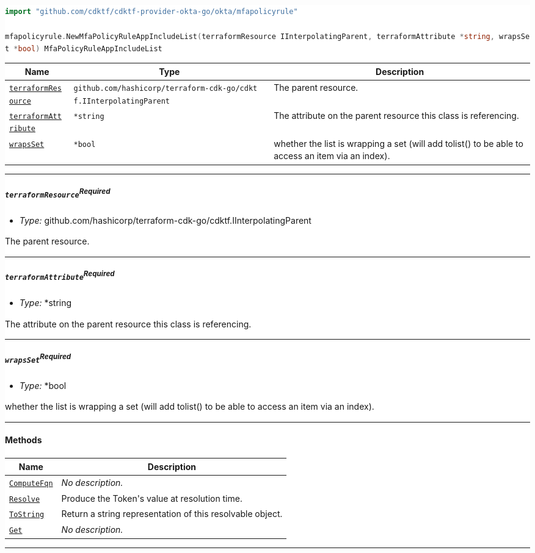 ```go
import "github.com/cdktf/cdktf-provider-okta-go/okta/mfapolicyrule"

mfapolicyrule.NewMfaPolicyRuleAppIncludeList(terraformResource IInterpolatingParent, terraformAttribute *string, wrapsSet *bool) MfaPolicyRuleAppIncludeList
```

| **Name** | **Type** | **Description** |
| --- | --- | --- |
| <code><a href="#@cdktf/provider-okta.mfaPolicyRule.MfaPolicyRuleAppIncludeList.Initializer.parameter.terraformResource">terraformResource</a></code> | <code>github.com/hashicorp/terraform-cdk-go/cdktf.IInterpolatingParent</code> | The parent resource. |
| <code><a href="#@cdktf/provider-okta.mfaPolicyRule.MfaPolicyRuleAppIncludeList.Initializer.parameter.terraformAttribute">terraformAttribute</a></code> | <code>*string</code> | The attribute on the parent resource this class is referencing. |
| <code><a href="#@cdktf/provider-okta.mfaPolicyRule.MfaPolicyRuleAppIncludeList.Initializer.parameter.wrapsSet">wrapsSet</a></code> | <code>*bool</code> | whether the list is wrapping a set (will add tolist() to be able to access an item via an index). |

---

##### `terraformResource`<sup>Required</sup> <a name="terraformResource" id="@cdktf/provider-okta.mfaPolicyRule.MfaPolicyRuleAppIncludeList.Initializer.parameter.terraformResource"></a>

- *Type:* github.com/hashicorp/terraform-cdk-go/cdktf.IInterpolatingParent

The parent resource.

---

##### `terraformAttribute`<sup>Required</sup> <a name="terraformAttribute" id="@cdktf/provider-okta.mfaPolicyRule.MfaPolicyRuleAppIncludeList.Initializer.parameter.terraformAttribute"></a>

- *Type:* *string

The attribute on the parent resource this class is referencing.

---

##### `wrapsSet`<sup>Required</sup> <a name="wrapsSet" id="@cdktf/provider-okta.mfaPolicyRule.MfaPolicyRuleAppIncludeList.Initializer.parameter.wrapsSet"></a>

- *Type:* *bool

whether the list is wrapping a set (will add tolist() to be able to access an item via an index).

---

#### Methods <a name="Methods" id="Methods"></a>

| **Name** | **Description** |
| --- | --- |
| <code><a href="#@cdktf/provider-okta.mfaPolicyRule.MfaPolicyRuleAppIncludeList.computeFqn">ComputeFqn</a></code> | *No description.* |
| <code><a href="#@cdktf/provider-okta.mfaPolicyRule.MfaPolicyRuleAppIncludeList.resolve">Resolve</a></code> | Produce the Token's value at resolution time. |
| <code><a href="#@cdktf/provider-okta.mfaPolicyRule.MfaPolicyRuleAppIncludeList.toString">ToString</a></code> | Return a string representation of this resolvable object. |
| <code><a href="#@cdktf/provider-okta.mfaPolicyRule.MfaPolicyRuleAppIncludeList.get">Get</a></code> | *No description.* |

---